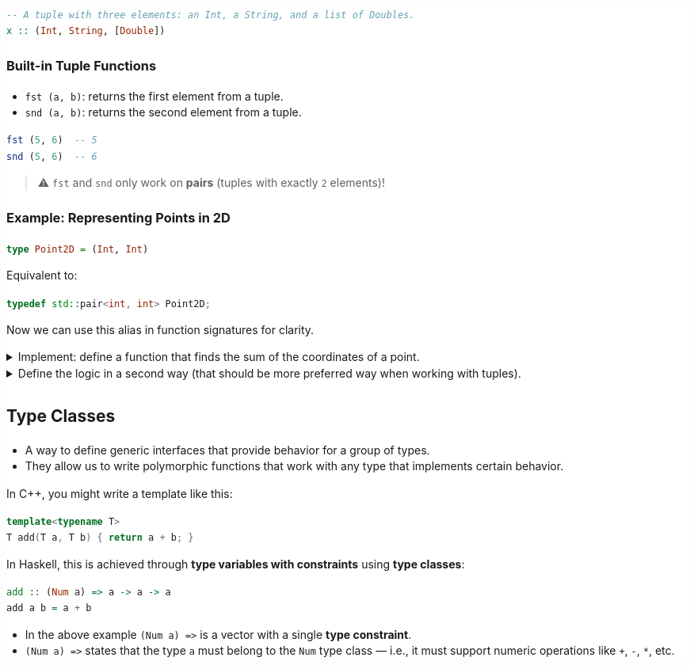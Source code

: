 ```haskell
-- A tuple with three elements: an Int, a String, and a list of Doubles.
x :: (Int, String, [Double])
```

### Built-in Tuple Functions

- `fst (a, b)`: returns the first element from a tuple.
- `snd (a, b)`: returns the second element from a tuple.

```haskell
fst (5, 6)  -- 5
snd (5, 6)  -- 6
```

> ⚠️ `fst` and `snd` only work on **pairs** (tuples with exactly `2` elements)!

### Example: Representing Points in 2D

```haskell
type Point2D = (Int, Int)
```

Equivalent to:

```cpp
typedef std::pair<int, int> Point2D;
```

Now we can use this alias in function signatures for clarity.

<details><summary>Implement: define a function that finds the sum of the coordinates of a point.</summary></details>

<details><summary>Define the logic in a second way (that should be more preferred way when working with tuples).</summary></details>

## Type Classes

- A way to define generic interfaces that provide behavior for a group of types.
- They allow us to write polymorphic functions that work with any type that implements certain behavior.

In C++, you might write a template like this:

```cpp
template<typename T>
T add(T a, T b) { return a + b; }
```

In Haskell, this is achieved through **type variables with constraints** using **type classes**:

```haskell
add :: (Num a) => a -> a -> a
add a b = a + b
```

- In the above example `(Num a) =>` is a vector with a single **type constraint**.
- `(Num a) =>` states that the type `a` must belong to the `Num` type class — i.e., it must support numeric operations like `+`, `-`, `*`, etc.
